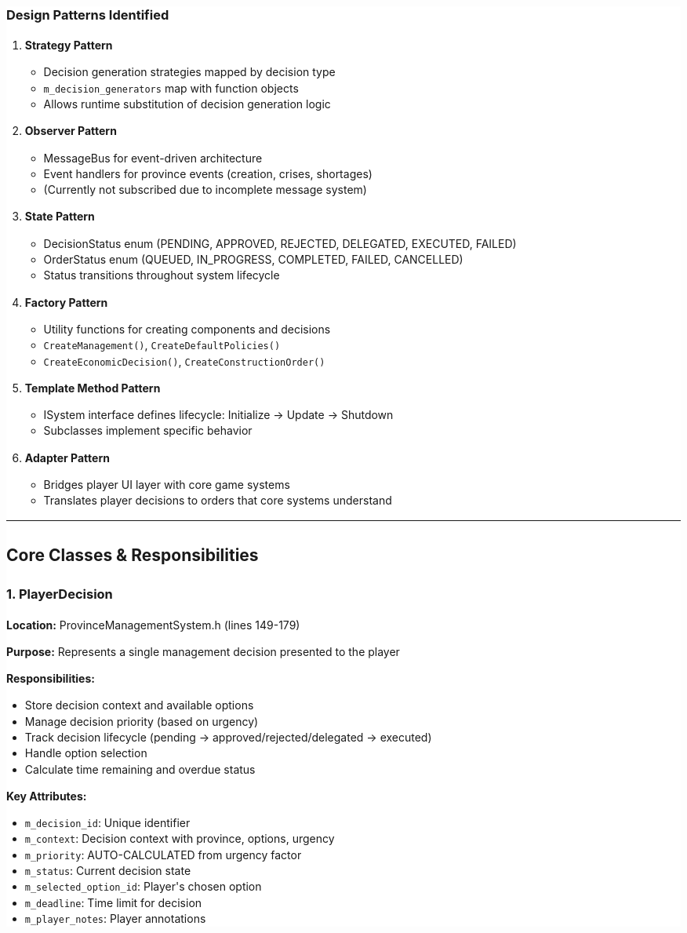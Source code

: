 ### Design Patterns Identified

1. **Strategy Pattern**
   - Decision generation strategies mapped by decision type
   - `m_decision_generators` map with function objects
   - Allows runtime substitution of decision generation logic

2. **Observer Pattern**
   - MessageBus for event-driven architecture
   - Event handlers for province events (creation, crises, shortages)
   - (Currently not subscribed due to incomplete message system)

3. **State Pattern**
   - DecisionStatus enum (PENDING, APPROVED, REJECTED, DELEGATED, EXECUTED, FAILED)
   - OrderStatus enum (QUEUED, IN_PROGRESS, COMPLETED, FAILED, CANCELLED)
   - Status transitions throughout system lifecycle

4. **Factory Pattern**
   - Utility functions for creating components and decisions
   - `CreateManagement()`, `CreateDefaultPolicies()`
   - `CreateEconomicDecision()`, `CreateConstructionOrder()`

5. **Template Method Pattern**
   - ISystem interface defines lifecycle: Initialize → Update → Shutdown
   - Subclasses implement specific behavior

6. **Adapter Pattern**
   - Bridges player UI layer with core game systems
   - Translates player decisions to orders that core systems understand

---

## Core Classes & Responsibilities

### 1. PlayerDecision
**Location:** ProvinceManagementSystem.h (lines 149-179)

**Purpose:** Represents a single management decision presented to the player

**Responsibilities:**
- Store decision context and available options
- Manage decision priority (based on urgency)
- Track decision lifecycle (pending → approved/rejected/delegated → executed)
- Handle option selection
- Calculate time remaining and overdue status

**Key Attributes:**
- `m_decision_id`: Unique identifier
- `m_context`: Decision context with province, options, urgency
- `m_priority`: AUTO-CALCULATED from urgency factor
- `m_status`: Current decision state
- `m_selected_option_id`: Player's chosen option
- `m_deadline`: Time limit for decision
- `m_player_notes`: Player annotations

